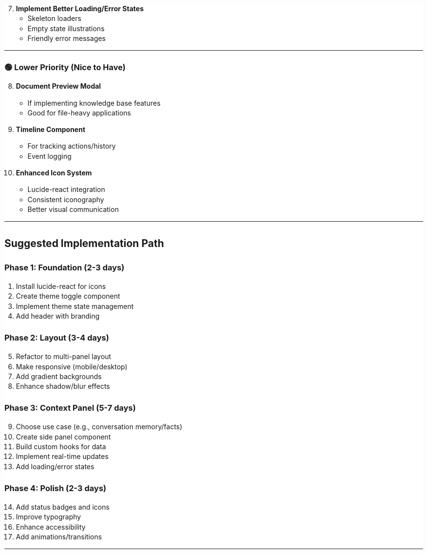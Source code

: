 7. **Implement Better Loading/Error States**
   - Skeleton loaders
   - Empty state illustrations
   - Friendly error messages

---

### 🟢 Lower Priority (Nice to Have)

8. **Document Preview Modal**
   - If implementing knowledge base features
   - Good for file-heavy applications

9. **Timeline Component**
   - For tracking actions/history
   - Event logging

10. **Enhanced Icon System**
    - Lucide-react integration
    - Consistent iconography
    - Better visual communication

---

## Suggested Implementation Path

### Phase 1: Foundation (2-3 days)
1. Install lucide-react for icons
2. Create theme toggle component
3. Implement theme state management
4. Add header with branding

### Phase 2: Layout (3-4 days)
5. Refactor to multi-panel layout
6. Make responsive (mobile/desktop)
7. Add gradient backgrounds
8. Enhance shadow/blur effects

### Phase 3: Context Panel (5-7 days)
9. Choose use case (e.g., conversation memory/facts)
10. Create side panel component
11. Build custom hooks for data
12. Implement real-time updates
13. Add loading/error states

### Phase 4: Polish (2-3 days)
14. Add status badges and icons
15. Improve typography
16. Enhance accessibility
17. Add animations/transitions

---